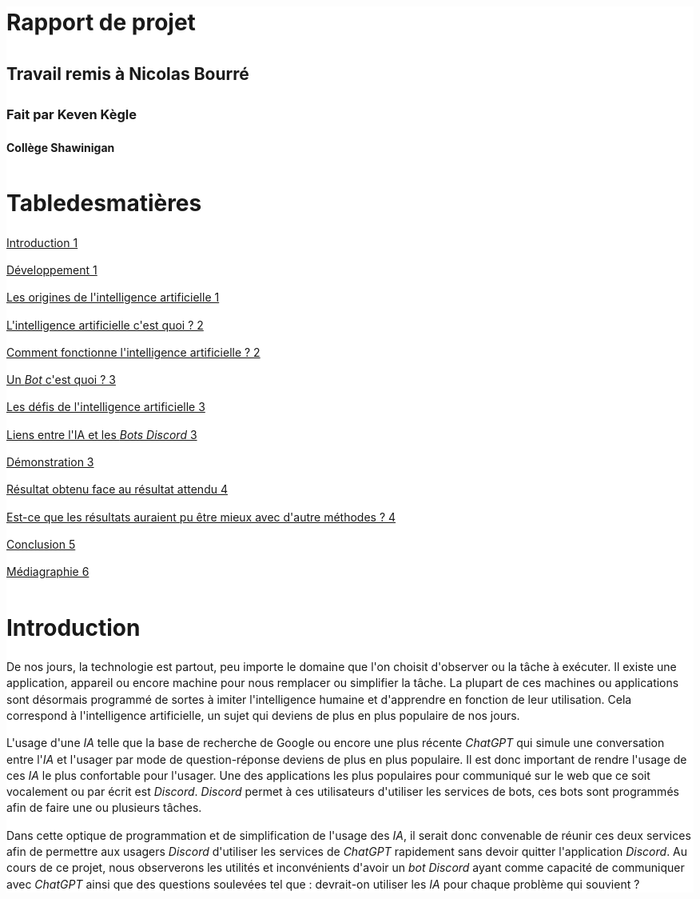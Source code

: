 <p align="right">
<h1>Rapport de projet</h1>

<h2>Travail remis à Nicolas Bourré</h2>
<h3>Fait par Keven Kègle</h3>

<h4>Collège Shawinigan</h4>
</p>



# Tabledesmatières

[Introduction 1](#_Toc136862318)

[Développement 1](#_Toc136862319)

[Les origines de l'intelligence artificielle 1](#_Toc136862320)

[L'intelligence artificielle c'est quoi ? 2](#_Toc136862321)

[Comment fonctionne l'intelligence artificielle ? 2](#_Toc136862322)

[Un _Bot_ c'est quoi ? 3](#_Toc136862323)

[Les défis de l'intelligence artificielle 3](#_Toc136862324)

[Liens entre l'IA et les _Bots Discord_ 3](#_Toc136862325)

[Démonstration 3](#_Toc136862326)

[Résultat obtenu face au résultat attendu 4](#_Toc136862327)

[Est-ce que les résultats auraient pu être mieux avec d'autre méthodes ? 4](#_Toc136862328)

[Conclusion 5](#_Toc136862329)

[Médiagraphie 6](#_Toc136862330)

# Introduction

De nos jours, la technologie est partout, peu importe le domaine que l'on choisit d'observer ou la tâche à exécuter. Il existe une application, appareil ou encore machine pour nous remplacer ou simplifier la tâche. La plupart de ces machines ou applications sont désormais programmé de sortes à imiter l'intelligence humaine et d'apprendre en fonction de leur utilisation. Cela correspond à l'intelligence artificielle, un sujet qui deviens de plus en plus populaire de nos jours.

L'usage d'une _IA_ telle que la base de recherche de Google ou encore une plus récente _ChatGPT_ qui simule une conversation entre l'_IA_ et l'usager par mode de question-réponse deviens de plus en plus populaire. Il est donc important de rendre l'usage de ces _IA_ le plus confortable pour l'usager. Une des applications les plus populaires pour communiqué sur le web que ce soit vocalement ou par écrit est _Discord_. _Discord_ permet à ces utilisateurs d'utiliser les services de bots, ces bots sont programmés afin de faire une ou plusieurs tâches.

Dans cette optique de programmation et de simplification de l'usage des _IA_, il serait donc convenable de réunir ces deux services afin de permettre aux usagers _Discord_ d'utiliser les services de _ChatGPT_ rapidement sans devoir quitter l'application _Discord_. Au cours de ce projet, nous observerons les utilités et inconvénients d'avoir un _bot Discord_ ayant comme capacité de communiquer avec _ChatGPT_ ainsi que des questions soulevées tel que : devrait-on utiliser les _IA_ pour chaque problème qui souvient ?
